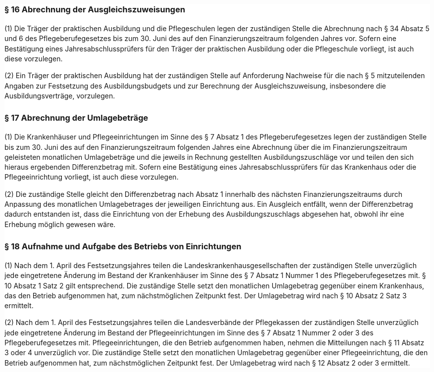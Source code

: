 
### § 16 Abrechnung der Ausgleichszuweisungen

(1) Die Träger der praktischen Ausbildung und die Pflegeschulen legen
der zuständigen Stelle die Abrechnung nach § 34 Absatz 5 und 6 des
Pflegeberufegesetzes bis zum 30. Juni des auf den
Finanzierungszeitraum folgenden Jahres vor. Sofern eine Bestätigung
eines Jahresabschlussprüfers für den Träger der praktischen Ausbildung
oder die Pflegeschule vorliegt, ist auch diese vorzulegen.

(2) Ein Träger der praktischen Ausbildung hat der zuständigen Stelle
auf Anforderung Nachweise für die nach § 5 mitzuteilenden Angaben zur
Festsetzung des Ausbildungsbudgets und zur Berechnung der
Ausgleichszuweisung, insbesondere die Ausbildungsverträge, vorzulegen.


### § 17 Abrechnung der Umlagebeträge

(1) Die Krankenhäuser und Pflegeeinrichtungen im Sinne des § 7 Absatz
1 des Pflegeberufegesetzes legen der zuständigen Stelle bis zum 30.
Juni des auf den Finanzierungszeitraum folgenden Jahres eine
Abrechnung über die im Finanzierungszeitraum geleisteten monatlichen
Umlagebeträge und die jeweils in Rechnung gestellten
Ausbildungszuschläge vor und teilen den sich hieraus ergebenden
Differenzbetrag mit. Sofern eine Bestätigung eines
Jahresabschlussprüfers für das Krankenhaus oder die Pflegeeinrichtung
vorliegt, ist auch diese vorzulegen.

(2) Die zuständige Stelle gleicht den Differenzbetrag nach Absatz 1
innerhalb des nächsten Finanzierungszeitraums durch Anpassung des
monatlichen Umlagebetrages der jeweiligen Einrichtung aus. Ein
Ausgleich entfällt, wenn der Differenzbetrag dadurch entstanden ist,
dass die Einrichtung von der Erhebung des Ausbildungszuschlags
abgesehen hat, obwohl ihr eine Erhebung möglich gewesen wäre.


### § 18 Aufnahme und Aufgabe des Betriebs von Einrichtungen

(1) Nach dem 1. April des Festsetzungsjahres teilen die
Landeskrankenhausgesellschaften der zuständigen Stelle unverzüglich
jede eingetretene Änderung im Bestand der Krankenhäuser im Sinne des §
7 Absatz 1 Nummer 1 des Pflegeberufegesetzes mit. § 10 Absatz 1 Satz 2
gilt entsprechend. Die zuständige Stelle setzt den monatlichen
Umlagebetrag gegenüber einem Krankenhaus, das den Betrieb aufgenommen
hat, zum nächstmöglichen Zeitpunkt fest. Der Umlagebetrag wird nach §
10 Absatz 2 Satz 3 ermittelt.

(2) Nach dem 1. April des Festsetzungsjahres teilen die Landesverbände
der Pflegekassen der zuständigen Stelle unverzüglich jede eingetretene
Änderung im Bestand der Pflegeeinrichtungen im Sinne des § 7 Absatz 1
Nummer 2 oder 3 des Pflegeberufegesetzes mit. Pflegeeinrichtungen, die
den Betrieb aufgenommen haben, nehmen die Mitteilungen nach § 11
Absatz 3 oder 4 unverzüglich vor. Die zuständige Stelle setzt den
monatlichen Umlagebetrag gegenüber einer Pflegeeinrichtung, die den
Betrieb aufgenommen hat, zum nächstmöglichen Zeitpunkt fest. Der
Umlagebetrag wird nach § 12 Absatz 2 oder 3 ermittelt.
